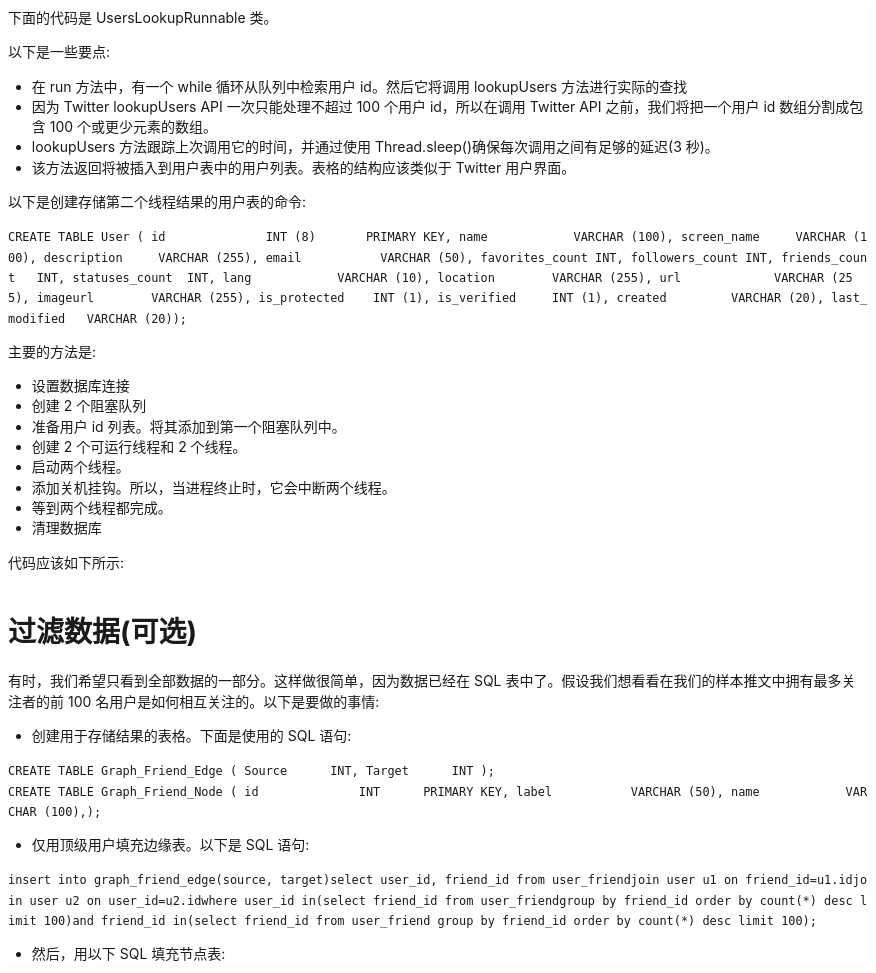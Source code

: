 下面的代码是 UsersLookupRunnable 类。

以下是一些要点:

*   在 run 方法中，有一个 while 循环从队列中检索用户 id。然后它将调用 lookupUsers 方法进行实际的查找
*   因为 Twitter lookupUsers API 一次只能处理不超过 100 个用户 id，所以在调用 Twitter API 之前，我们将把一个用户 id 数组分割成包含 100 个或更少元素的数组。
*   lookupUsers 方法跟踪上次调用它的时间，并通过使用 Thread.sleep()确保每次调用之间有足够的延迟(3 秒)。
*   该方法返回将被插入到用户表中的用户列表。表格的结构应该类似于 Twitter 用户界面。

以下是创建存储第二个线程结果的用户表的命令:

```
CREATE TABLE User ( id              INT (8)       PRIMARY KEY, name            VARCHAR (100), screen_name     VARCHAR (100), description     VARCHAR (255), email           VARCHAR (50), favorites_count INT, followers_count INT, friends_count   INT, statuses_count  INT, lang            VARCHAR (10), location        VARCHAR (255), url             VARCHAR (255), imageurl        VARCHAR (255), is_protected    INT (1), is_verified     INT (1), created         VARCHAR (20), last_modified   VARCHAR (20));
```

主要的方法是:

*   设置数据库连接
*   创建 2 个阻塞队列
*   准备用户 id 列表。将其添加到第一个阻塞队列中。
*   创建 2 个可运行线程和 2 个线程。
*   启动两个线程。
*   添加关机挂钩。所以，当进程终止时，它会中断两个线程。
*   等到两个线程都完成。
*   清理数据库

代码应该如下所示:

# 过滤数据(可选)

有时，我们希望只看到全部数据的一部分。这样做很简单，因为数据已经在 SQL 表中了。假设我们想看看在我们的样本推文中拥有最多关注者的前 100 名用户是如何相互关注的。以下是要做的事情:

*   创建用于存储结果的表格。下面是使用的 SQL 语句:

```
CREATE TABLE Graph_Friend_Edge ( Source      INT, Target      INT );
CREATE TABLE Graph_Friend_Node ( id              INT      PRIMARY KEY, label           VARCHAR (50), name            VARCHAR (100),);
```

*   仅用顶级用户填充边缘表。以下是 SQL 语句:

```
insert into graph_friend_edge(source, target)select user_id, friend_id from user_friendjoin user u1 on friend_id=u1.idjoin user u2 on user_id=u2.idwhere user_id in(select friend_id from user_friendgroup by friend_id order by count(*) desc limit 100)and friend_id in(select friend_id from user_friend group by friend_id order by count(*) desc limit 100);
```

*   然后，用以下 SQL 填充节点表:
